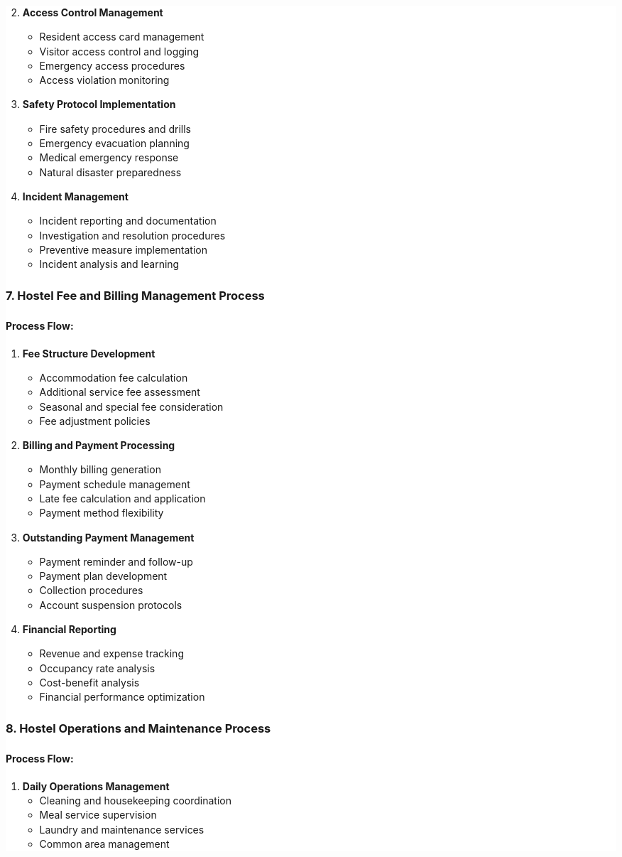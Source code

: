 2. **Access Control Management**
   - Resident access card management
   - Visitor access control and logging
   - Emergency access procedures
   - Access violation monitoring

3. **Safety Protocol Implementation**
   - Fire safety procedures and drills
   - Emergency evacuation planning
   - Medical emergency response
   - Natural disaster preparedness

4. **Incident Management**
   - Incident reporting and documentation
   - Investigation and resolution procedures
   - Preventive measure implementation
   - Incident analysis and learning

### 7. Hostel Fee and Billing Management Process

#### Process Flow:
1. **Fee Structure Development**
   - Accommodation fee calculation
   - Additional service fee assessment
   - Seasonal and special fee consideration
   - Fee adjustment policies

2. **Billing and Payment Processing**
   - Monthly billing generation
   - Payment schedule management
   - Late fee calculation and application
   - Payment method flexibility

3. **Outstanding Payment Management**
   - Payment reminder and follow-up
   - Payment plan development
   - Collection procedures
   - Account suspension protocols

4. **Financial Reporting**
   - Revenue and expense tracking
   - Occupancy rate analysis
   - Cost-benefit analysis
   - Financial performance optimization

### 8. Hostel Operations and Maintenance Process

#### Process Flow:
1. **Daily Operations Management**
   - Cleaning and housekeeping coordination
   - Meal service supervision
   - Laundry and maintenance services
   - Common area management
